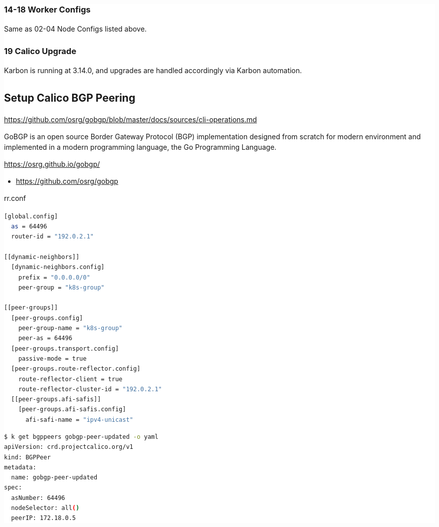 ### 14-18 Worker Configs

Same as 02-04 Node Configs listed above.

### 19 Calico Upgrade

Karbon is running at 3.14.0, and upgrades are handled accordingly via Karbon automation.


## Setup Calico BGP Peering

https://github.com/osrg/gobgp/blob/master/docs/sources/cli-operations.md

GoBGP is an open source Border Gateway Protocol (BGP) implementation designed from scratch for modern environment and implemented in a modern programming language, the Go Programming Language.

https://osrg.github.io/gobgp/
  - https://github.com/osrg/gobgp

rr.conf
```bash
[global.config]
  as = 64496
  router-id = "192.0.2.1"

[[dynamic-neighbors]]
  [dynamic-neighbors.config]
    prefix = "0.0.0.0/0"
    peer-group = "k8s-group"

[[peer-groups]]
  [peer-groups.config]
    peer-group-name = "k8s-group"
    peer-as = 64496
  [peer-groups.transport.config]
    passive-mode = true
  [peer-groups.route-reflector.config]
    route-reflector-client = true
    route-reflector-cluster-id = "192.0.2.1"
  [[peer-groups.afi-safis]]
    [peer-groups.afi-safis.config]
      afi-safi-name = "ipv4-unicast"
```

```bash
$ k get bgppeers gobgp-peer-updated -o yaml
apiVersion: crd.projectcalico.org/v1
kind: BGPPeer
metadata:
  name: gobgp-peer-updated
spec:
  asNumber: 64496
  nodeSelector: all()
  peerIP: 172.18.0.5
```
